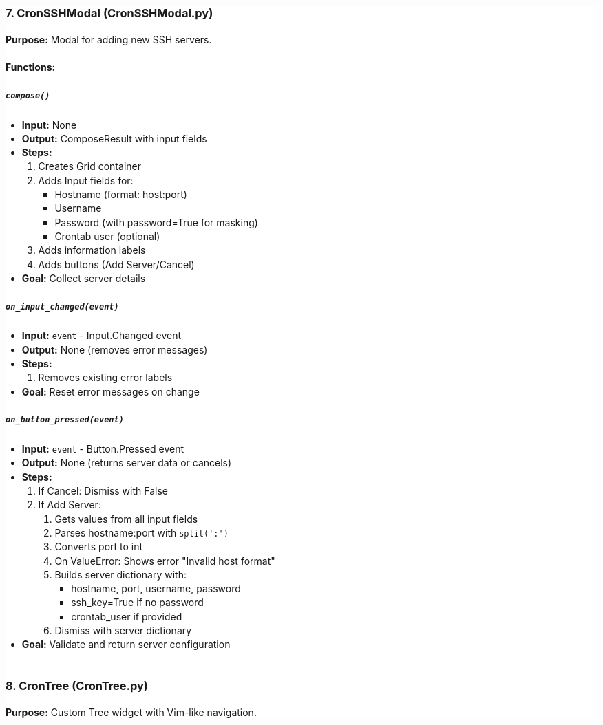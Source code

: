
### 7. CronSSHModal (CronSSHModal.py)

**Purpose:** Modal for adding new SSH servers.

#### Functions:

##### `compose()`

- **Input:** None
- **Output:** ComposeResult with input fields
- **Steps:**
    1. Creates Grid container
    2. Adds Input fields for:
        - Hostname (format: host:port)
        - Username
        - Password (with password=True for masking)
        - Crontab user (optional)
    3. Adds information labels
    4. Adds buttons (Add Server/Cancel)
- **Goal:** Collect server details

##### `on_input_changed(event)`

- **Input:** `event` - Input.Changed event
- **Output:** None (removes error messages)
- **Steps:**
    1. Removes existing error labels
- **Goal:** Reset error messages on change

##### `on_button_pressed(event)`

- **Input:** `event` - Button.Pressed event
- **Output:** None (returns server data or cancels)
- **Steps:**
    1. If Cancel: Dismiss with False
    2. If Add Server:
        1. Gets values from all input fields
        2. Parses hostname:port with `split(':')`
        3. Converts port to int
        4. On ValueError: Shows error "Invalid host format"
        5. Builds server dictionary with:
            - hostname, port, username, password
            - ssh_key=True if no password
            - crontab_user if provided
        6. Dismiss with server dictionary
- **Goal:** Validate and return server configuration

---

### 8. CronTree (CronTree.py)

**Purpose:** Custom Tree widget with Vim-like navigation.

